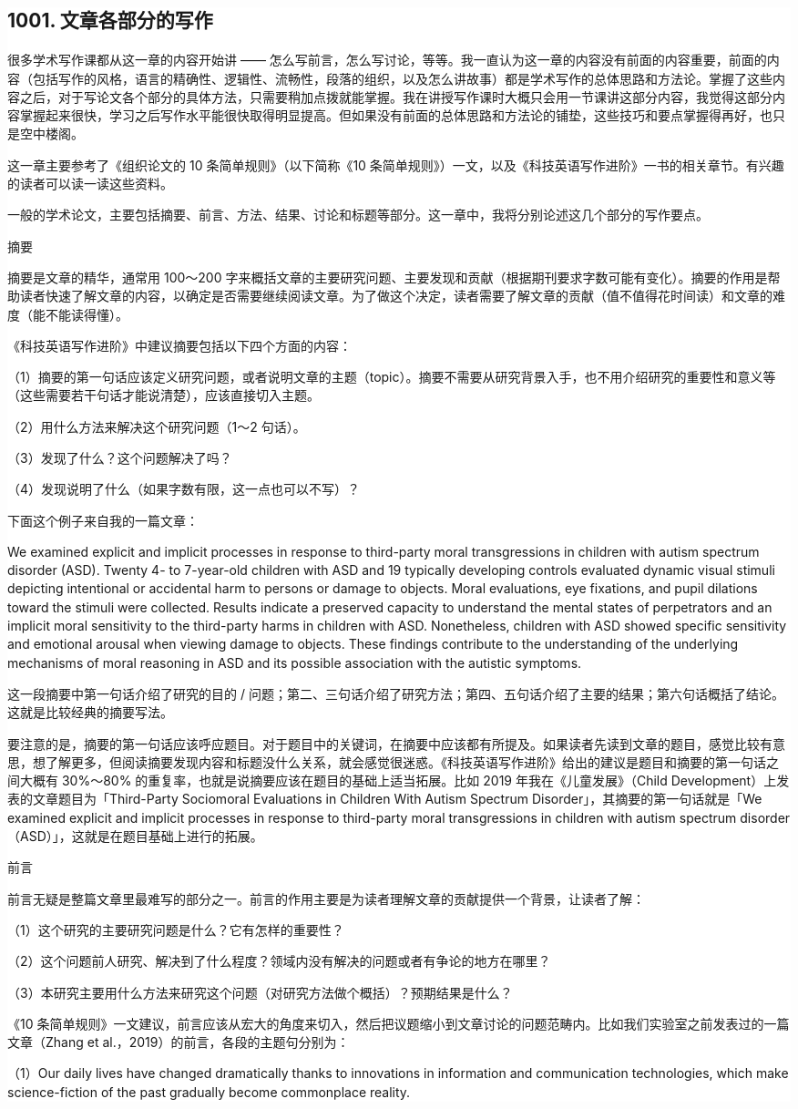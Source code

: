 ## 1001. 文章各部分的写作

很多学术写作课都从这一章的内容开始讲 —— 怎么写前言，怎么写讨论，等等。我一直认为这一章的内容没有前面的内容重要，前面的内容（包括写作的风格，语言的精确性、逻辑性、流畅性，段落的组织，以及怎么讲故事）都是学术写作的总体思路和方法论。掌握了这些内容之后，对于写论文各个部分的具体方法，只需要稍加点拨就能掌握。我在讲授写作课时大概只会用一节课讲这部分内容，我觉得这部分内容掌握起来很快，学习之后写作水平能很快取得明显提高。但如果没有前面的总体思路和方法论的铺垫，这些技巧和要点掌握得再好，也只是空中楼阁。

这一章主要参考了《组织论文的 10 条简单规则》（以下简称《10 条简单规则》）一文，以及《科技英语写作进阶》一书的相关章节。有兴趣的读者可以读一读这些资料。

一般的学术论文，主要包括摘要、前言、方法、结果、讨论和标题等部分。这一章中，我将分别论述这几个部分的写作要点。

摘要

摘要是文章的精华，通常用 100～200 字来概括文章的主要研究问题、主要发现和贡献（根据期刊要求字数可能有变化）。摘要的作用是帮助读者快速了解文章的内容，以确定是否需要继续阅读文章。为了做这个决定，读者需要了解文章的贡献（值不值得花时间读）和文章的难度（能不能读得懂）。

《科技英语写作进阶》中建议摘要包括以下四个方面的内容：

（1）摘要的第一句话应该定义研究问题，或者说明文章的主题（topic）。摘要不需要从研究背景入手，也不用介绍研究的重要性和意义等（这些需要若干句话才能说清楚），应该直接切入主题。

（2）用什么方法来解决这个研究问题（1～2 句话）。

（3）发现了什么？这个问题解决了吗？

（4）发现说明了什么（如果字数有限，这一点也可以不写）？

下面这个例子来自我的一篇文章：

We examined explicit and implicit processes in response to third-party moral transgressions in children with autism spectrum disorder (ASD). Twenty 4- to 7-year-old children with ASD and 19 typically developing controls evaluated dynamic visual stimuli depicting intentional or accidental harm to persons or damage to objects. Moral evaluations, eye fixations, and pupil dilations toward the stimuli were collected. Results indicate a preserved capacity to understand the mental states of perpetrators and an implicit moral sensitivity to the third-party harms in children with ASD. Nonetheless, children with ASD showed specific sensitivity and emotional arousal when viewing damage to objects. These findings contribute to the understanding of the underlying mechanisms of moral reasoning in ASD and its possible association with the autistic symptoms.

这一段摘要中第一句话介绍了研究的目的 / 问题；第二、三句话介绍了研究方法；第四、五句话介绍了主要的结果；第六句话概括了结论。这就是比较经典的摘要写法。

要注意的是，摘要的第一句话应该呼应题目。对于题目中的关键词，在摘要中应该都有所提及。如果读者先读到文章的题目，感觉比较有意思，想了解更多，但阅读摘要发现内容和标题没什么关系，就会感觉很迷惑。《科技英语写作进阶》给出的建议是题目和摘要的第一句话之间大概有 30%～80% 的重复率，也就是说摘要应该在题目的基础上适当拓展。比如 2019 年我在《儿童发展》（Child Development）上发表的文章题目为「Third-Party Sociomoral Evaluations in Children With Autism Spectrum Disorder」，其摘要的第一句话就是「We examined explicit and implicit processes in response to third-party moral transgressions in children with autism spectrum disorder（ASD）」，这就是在题目基础上进行的拓展。

前言

前言无疑是整篇文章里最难写的部分之一。前言的作用主要是为读者理解文章的贡献提供一个背景，让读者了解：

（1）这个研究的主要研究问题是什么？它有怎样的重要性？

（2）这个问题前人研究、解决到了什么程度？领域内没有解决的问题或者有争论的地方在哪里？

（3）本研究主要用什么方法来研究这个问题（对研究方法做个概括）？预期结果是什么？

《10 条简单规则》一文建议，前言应该从宏大的角度来切入，然后把议题缩小到文章讨论的问题范畴内。比如我们实验室之前发表过的一篇文章（Zhang et al.，2019）的前言，各段的主题句分别为：

（1）Our daily lives have changed dramatically thanks to innovations in information and communication technologies, which make science-fiction of the past gradually become commonplace reality.
